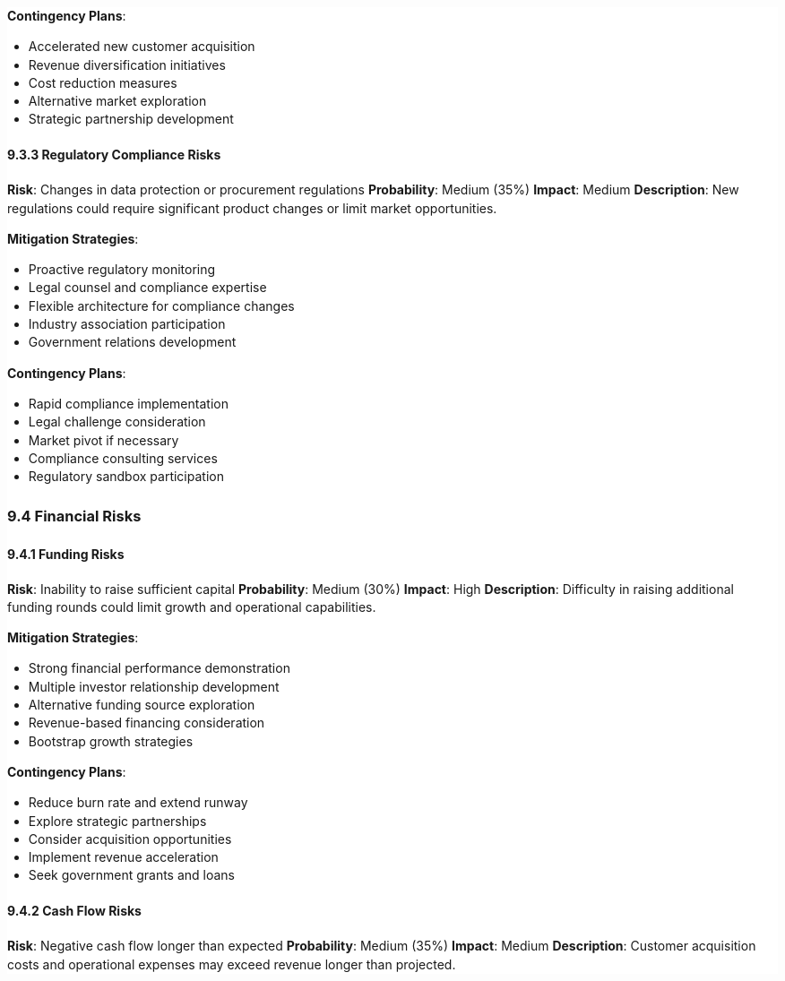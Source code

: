 **Contingency Plans**:
- Accelerated new customer acquisition
- Revenue diversification initiatives
- Cost reduction measures
- Alternative market exploration
- Strategic partnership development

#### 9.3.3 Regulatory Compliance Risks
**Risk**: Changes in data protection or procurement regulations
**Probability**: Medium (35%)
**Impact**: Medium
**Description**: New regulations could require significant product changes or limit market opportunities.

**Mitigation Strategies**:
- Proactive regulatory monitoring
- Legal counsel and compliance expertise
- Flexible architecture for compliance changes
- Industry association participation
- Government relations development

**Contingency Plans**:
- Rapid compliance implementation
- Legal challenge consideration
- Market pivot if necessary
- Compliance consulting services
- Regulatory sandbox participation

### 9.4 Financial Risks

#### 9.4.1 Funding Risks
**Risk**: Inability to raise sufficient capital
**Probability**: Medium (30%)
**Impact**: High
**Description**: Difficulty in raising additional funding rounds could limit growth and operational capabilities.

**Mitigation Strategies**:
- Strong financial performance demonstration
- Multiple investor relationship development
- Alternative funding source exploration
- Revenue-based financing consideration
- Bootstrap growth strategies

**Contingency Plans**:
- Reduce burn rate and extend runway
- Explore strategic partnerships
- Consider acquisition opportunities
- Implement revenue acceleration
- Seek government grants and loans

#### 9.4.2 Cash Flow Risks
**Risk**: Negative cash flow longer than expected
**Probability**: Medium (35%)
**Impact**: Medium
**Description**: Customer acquisition costs and operational expenses may exceed revenue longer than projected.
